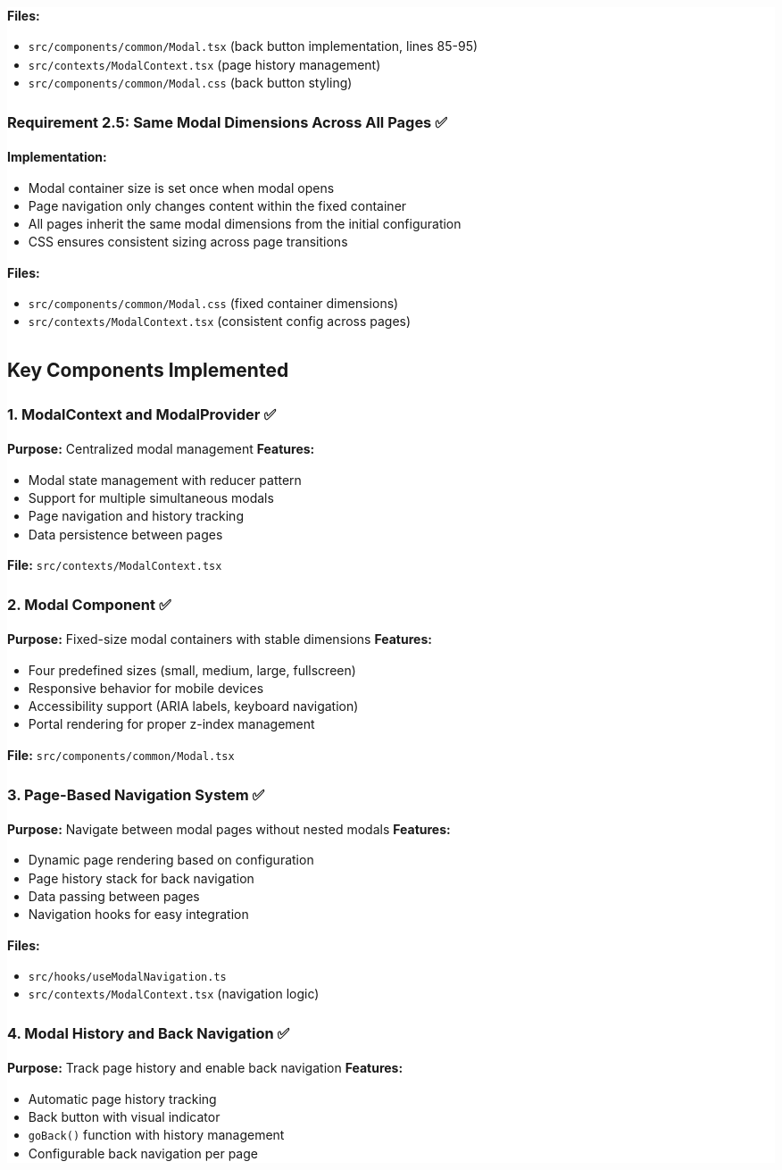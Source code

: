 **Files:**
- `src/components/common/Modal.tsx` (back button implementation, lines 85-95)
- `src/contexts/ModalContext.tsx` (page history management)
- `src/components/common/Modal.css` (back button styling)

### Requirement 2.5: Same Modal Dimensions Across All Pages ✅
**Implementation:**
- Modal container size is set once when modal opens
- Page navigation only changes content within the fixed container
- All pages inherit the same modal dimensions from the initial configuration
- CSS ensures consistent sizing across page transitions

**Files:**
- `src/components/common/Modal.css` (fixed container dimensions)
- `src/contexts/ModalContext.tsx` (consistent config across pages)

## Key Components Implemented

### 1. ModalContext and ModalProvider ✅
**Purpose:** Centralized modal management
**Features:**
- Modal state management with reducer pattern
- Support for multiple simultaneous modals
- Page navigation and history tracking
- Data persistence between pages

**File:** `src/contexts/ModalContext.tsx`

### 2. Modal Component ✅
**Purpose:** Fixed-size modal containers with stable dimensions
**Features:**
- Four predefined sizes (small, medium, large, fullscreen)
- Responsive behavior for mobile devices
- Accessibility support (ARIA labels, keyboard navigation)
- Portal rendering for proper z-index management

**File:** `src/components/common/Modal.tsx`

### 3. Page-Based Navigation System ✅
**Purpose:** Navigate between modal pages without nested modals
**Features:**
- Dynamic page rendering based on configuration
- Page history stack for back navigation
- Data passing between pages
- Navigation hooks for easy integration

**Files:**
- `src/hooks/useModalNavigation.ts`
- `src/contexts/ModalContext.tsx` (navigation logic)

### 4. Modal History and Back Navigation ✅
**Purpose:** Track page history and enable back navigation
**Features:**
- Automatic page history tracking
- Back button with visual indicator
- `goBack()` function with history management
- Configurable back navigation per page

